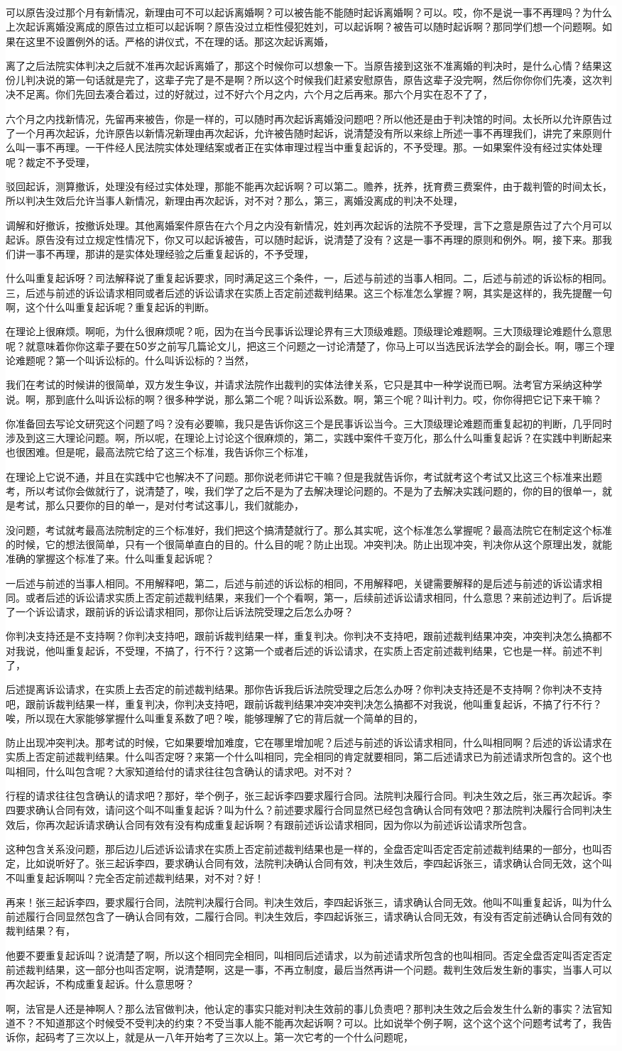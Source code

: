 可以原告没过那个月有新情况，新理由可不可以起诉离婚啊？可以被告能不能随时起诉离婚啊？可以。哎，你不是说一事不再理吗？为什么上次起诉离婚没离成的原告过立柜可以起诉啊？原告没过立柜性侵犯姓刘，可以起诉啊？被告可以随时起诉啊？那同学们想一个问题啊。如果在这里不设置例外的话。严格的讲仪式，不在理的话。那这次起诉离婚，

离了之后法院实体判决之后就不准再次起诉离婚了，那这个时候你可以想象一下。当原告接到这张不准离婚的判决时，是什么心情？结果这份儿判决说的第一句话就是完了，这辈子完了是不是啊？所以这个时候我们赶紧安慰原告，原告这辈子没完啊，然后你你你们先凑，这次判决不足离。你们先回去凑合着过，过的好就过，过不好六个月之内，六个月之后再来。那六个月实在忍不了了，

六个月之内找新情况，先留再来被告，你是一样的，可以随时再次起诉离婚没问题吧？所以他还是由于判决馆的时间。太长所以允许原告过了一个月再次起诉，允许原告以新情况新理由再次起诉，允许被告随时起诉，说清楚没有所以来综上所述一事不再理我们，讲完了来原则什么叫一事不再理。一干件经人民法院实体处理结案或者正在实体审理过程当中重复起诉的，不予受理。那。一如果案件没有经过实体处理呢？裁定不予受理，

驳回起诉，测算撤诉，处理没有经过实体处理，那能不能再次起诉啊？可以第二。赡养，抚养，抚育费三费案件，由于裁判管的时间太长，所以判决生效后允许当事人新情况，新理由再次起诉，对不对？那么，第三，离婚没离成的判决不处理，

调解和好撤诉，按撤诉处理。其他离婚案件原告在六个月之内没有新情况，姓刘再次起诉的法院不予受理，言下之意是原告过了六个月可以起诉。原告没有过立规定性情况下，你又可以起诉被告，可以随时起诉，说清楚了没有？这是一事不再理的原则和例外。啊，接下来。那我们讲一事不再理，那讲的是实体处理经验之后重复起诉的，不予受理，

什么叫重复起诉呀？司法解释说了重复起诉要求，同时满足这三个条件，一，后述与前述的当事人相同。二，后述与前述的诉讼标的相同。三，后述与前述的诉讼请求相同或者后述的诉讼请求在实质上否定前述裁判结果。这三个标准怎么掌握？啊，其实是这样的，我先提醒一句啊，这个什么叫重复起诉呢？重复起诉的判断。

在理论上很麻烦。啊呃，为什么很麻烦呢？呃，因为在当今民事诉讼理论界有三大顶级难题。顶级理论难题啊。三大顶级理论难题什么意思呢？就意味着你你这辈子要在50岁之前写几篇论文儿，把这三个问题之一讨论清楚了，你马上可以当选民诉法学会的副会长。啊，哪三个理论难题呢？第一个叫诉讼标的。什么叫诉讼标的？当然，

我们在考试的时候讲的很简单，双方发生争议，并请求法院作出裁判的实体法律关系，它只是其中一种学说而已啊。法考官方采纳这种学说。啊，那到底什么叫诉讼标的啊？很多种学说，那么第二个呢？叫诉讼系数。啊，第三个呢？叫计判力。哎，你你得把它记下来干嘛？

你准备回去写论文研究这个问题了吗？没有必要嘛，我只是告诉你这三个是民事诉讼当今。三大顶级理论难题而重复起初的判断，几乎同时涉及到这三大理论问题。啊，所以呢，在理论上讨论这个很麻烦的，第二，实践中案件千变万化，那么什么叫重复起诉？在实践中判断起来也很困难。但是呢，最高法院它给了这三个标准，我告诉你三个标准，

在理论上它说不通，并且在实践中它也解决不了问题。那你说老师讲它干嘛？但是我就告诉你，考试就考这个考试又比这三个标准来出题考，所以考试你会做就行了，说清楚了，唉，我们学了之后不是为了去解决理论问题的。不是为了去解决实践问题的，你的目的很单一，就是考试，那么只要你的目的单一，是对付考试这事儿，我们就能办，

没问题，考试就考最高法院制定的三个标准好，我们把这个搞清楚就行了。那么其实呢，这个标准怎么掌握呢？最高法院它在制定这个标准的时候，它的想法很简单，只有一个很简单直白的目的。什么目的呢？防止出现。冲突判决。防止出现冲突，判决你从这个原理出发，就能准确的掌握这个标准了来。什么叫重复起诉呢？

一后述与前述的当事人相同。不用解释吧，第二，后述与前述的诉讼标的相同，不用解释吧，关键需要解释的是后述与前述的诉讼请求相同。或者后述的诉讼请求实质上否定前述裁判结果，来我们一个个看啊，第一，后续前述诉讼请求相同，什么意思？来前述边判了。后诉提了一个诉讼请求，跟前诉的诉讼请求相同，那你让后诉法院受理之后怎么办呀？

你判决支持还是不支持啊？你判决支持吧，跟前诉裁判结果一样，重复判决。你判决不支持吧，跟前述裁判结果冲突，冲突判决怎么搞都不对我说，他叫重复起诉，不受理，不搞了，行不行？这第一个或者后述的诉讼请求，在实质上否定前述裁判结果，它也是一样。前述不判了，

后述提离诉讼请求，在实质上去否定的前述裁判结果。那你告诉我后诉法院受理之后怎么办呀？你判决支持还是不支持啊？你判决不支持吧，跟前诉裁判结果一样，重复判决，你判决支持吧，跟前诉裁判结果冲突冲突判决怎么搞都不对我说，他叫重复起诉，不搞了行不行？唉，所以现在大家能够掌握什么叫重复系数了吧？唉，能够理解了它的背后就一个简单的目的，

防止出现冲突判决。那考试的时候，它如果要增加难度，它在哪里增加呢？后述与前述的诉讼请求相同，什么叫相同啊？后述的诉讼请求在实质上否定前述裁判结果。什么叫否定呀？来第一个什么叫相同，完全相同的肯定就要相同，第二后述请求已为前述请求所包含的。这个也叫相同，什么叫包含呢？大家知道给付的请求往往包含确认的请求吧。对不对？

行程的请求往往包含确认的请求吧？那好，举个例子，张三起诉李四要求履行合同。法院判决履行合同。判决生效之后，张三再次起诉。李四要求确认合同有效，请问这个叫不叫重复起诉？叫为什么？前述要求履行合同显然已经包含确认合同有效吧？那法院判决履行合同判决生效后，你再次起诉请求确认合同有效有没有构成重复起诉啊？有跟前述诉讼请求相同，因为你以为前述诉讼请求所包含。

这种包含关系没问题，那后边儿后述诉讼请求在实质上否定前述裁判结果也是一样的，全盘否定叫否定否定前述裁判结果的一部分，也叫否定，比如说听好了。张三起诉李四，要求确认合同有效，法院判决确认合同有效，判决生效后，李四起诉张三，请求确认合同无效，这个叫不叫重复起诉啊叫？完全否定前述裁判结果，对不对？好！

再来！张三起诉李四，要求履行合同，法院判决履行合同。判决生效后，李四起诉张三，请求确认合同无效。他叫不叫重复起诉，叫为什么前述履行合同显然包含了一确认合同有效，二履行合同。判决生效后，李四起诉张三，请求确认合同无效，有没有否定前述确认合同有效的裁判结果？有，

他要不要重复起诉叫？说清楚了啊，所以这个相同完全相同，叫相同后述请求，以为前述请求所包含的也叫相同。否定全盘否定叫否定否定前述裁判结果，这一部分也叫否定啊，说清楚啊，这是一事，不再立制度，最后当然再讲一个问题。裁判生效后发生新的事实，当事人可以再次起诉，不构成重复起诉。什么意思呀？

啊，法官是人还是神啊人？那么法官做判决，他认定的事实只能对判决生效前的事儿负责吧？那判决生效之后会发生什么新的事实？法官知道不？不知道那这个时候受不受判决的约束？不受当事人能不能再次起诉啊？可以。比如说举个例子啊，这个这个这个问题考试考了，我告诉你，起码考了三次以上，就是从一八年开始考了三次以上。第一次它考的一个什么问题呢，
